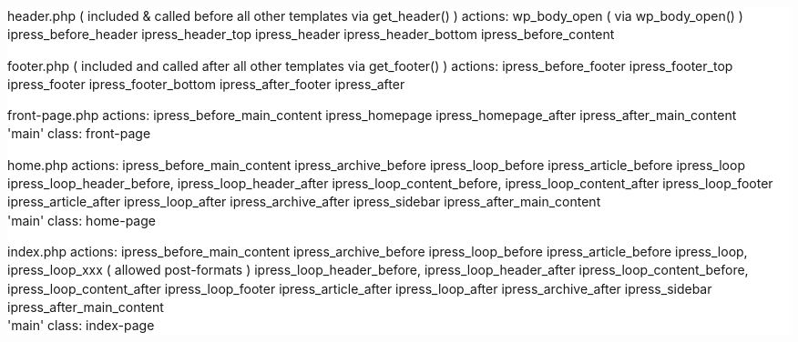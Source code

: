 header.php ( included & called before all other templates via get_header() )
actions:
	wp_body_open ( via wp_body_open() ) 
	ipress_before_header
	ipress_header_top
	ipress_header
	ipress_header_bottom
	ipress_before_content

footer.php ( included and called after all other templates via get_footer() )
actions:
	ipress_before_footer
	ipress_footer_top
	ipress_footer
	ipress_footer_bottom
	ipress_after_footer
	ipress_after

front-page.php
actions:
	ipress_before_main_content
	ipress_homepage
	ipress_homepage_after
	ipress_after_main_content	
'main' class: front-page

home.php
actions:
	ipress_before_main_content
	ipress_archive_before
		ipress_loop_before 
			ipress_article_before
			ipress_loop
				ipress_loop_header_before, ipress_loop_header_after
				ipress_loop_content_before, ipress_loop_content_after
				ipress_loop_footer
			ipress_article_after
		ipress_loop_after
	ipress_archive_after
	ipress_sidebar
	ipress_after_main_content	
'main' class: home-page

index.php
actions:
	ipress_before_main_content
	ipress_archive_before
		ipress_loop_before 
			ipress_article_before
			ipress_loop, ipress_loop_xxx ( allowed post-formats )
				ipress_loop_header_before, ipress_loop_header_after
				ipress_loop_content_before, ipress_loop_content_after
				ipress_loop_footer
			ipress_article_after
		ipress_loop_after
	ipress_archive_after
	ipress_sidebar
	ipress_after_main_content	
'main' class: index-page

